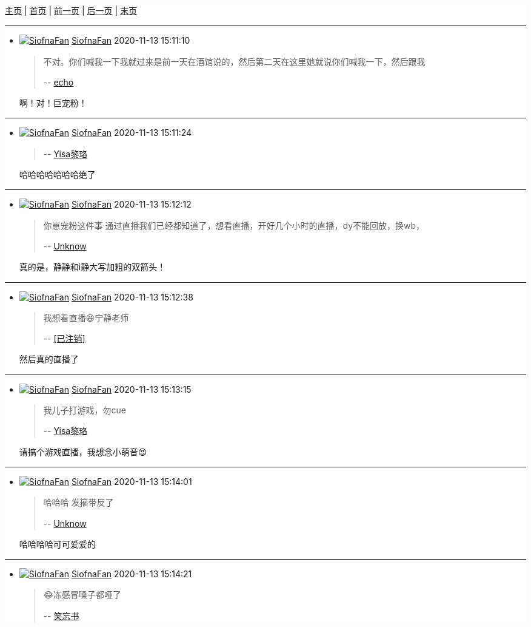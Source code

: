 
[主页](./main.md "main.md") | [首页](./comments1-100.md "comments1-100.md") | [前一页](./comments1401-1500.md "comments1401-1500.md") | [后一页](./comments1601-1700.md "comments1601-1700.md") | [末页](./comments10601-10700.md "comments10601-10700.md")  

---
* [![SiofnaFan](https://img2.doubanio.com/icon/u180076918-2.jpg)](https://www.douban.com/people/180076918/)    [SiofnaFan](https://www.douban.com/people/180076918/)    2020-11-13 15:11:10  
  >不对。你们喊我一下我就过来是前一天在酒馆说的，然后第二天在这里她就说你们喊我一下，然后跟我  
  >
  >-- [echo](https://www.douban.com/people/219314368/)  
  
  啊！对！巨宠粉！  
---
* [![SiofnaFan](https://img2.doubanio.com/icon/u180076918-2.jpg)](https://www.douban.com/people/180076918/)    [SiofnaFan](https://www.douban.com/people/180076918/)    2020-11-13 15:11:24  
  >  
  >
  >-- [Yisa黎珞](https://www.douban.com/people/217273308/)  
  
  哈哈哈哈哈哈哈绝了  
---
* [![SiofnaFan](https://img2.doubanio.com/icon/u180076918-2.jpg)](https://www.douban.com/people/180076918/)    [SiofnaFan](https://www.douban.com/people/180076918/)    2020-11-13 15:12:12  
  >你崽宠粉这件事 通过直播我们已经都知道了，想看直播，开好几个小时的直播，dy不能回放，换wb，  
  >
  >-- [Unknow](https://www.douban.com/people/219306324/)  
  
  真的是，静静和i静大写加粗的双箭头！  
---
* [![SiofnaFan](https://img2.doubanio.com/icon/u180076918-2.jpg)](https://www.douban.com/people/180076918/)    [SiofnaFan](https://www.douban.com/people/180076918/)    2020-11-13 15:12:38  
  >我想看直播😆宁静老师  
  >
  >-- [[已注销]](https://www.douban.com/people/219008874/)  
  
  然后真的直播了  
---
* [![SiofnaFan](https://img2.doubanio.com/icon/u180076918-2.jpg)](https://www.douban.com/people/180076918/)    [SiofnaFan](https://www.douban.com/people/180076918/)    2020-11-13 15:13:15  
  >我儿子打游戏，勿cue  
  >
  >-- [Yisa黎珞](https://www.douban.com/people/217273308/)  
  
  请搞个游戏直播，我想念小萌音😍  
---
* [![SiofnaFan](https://img2.doubanio.com/icon/u180076918-2.jpg)](https://www.douban.com/people/180076918/)    [SiofnaFan](https://www.douban.com/people/180076918/)    2020-11-13 15:14:01  
  >哈哈哈 发箍带反了  
  >
  >-- [Unknow](https://www.douban.com/people/219306324/)  
  
  哈哈哈哈可可爱爱的  
---
* [![SiofnaFan](https://img2.doubanio.com/icon/u180076918-2.jpg)](https://www.douban.com/people/180076918/)    [SiofnaFan](https://www.douban.com/people/180076918/)    2020-11-13 15:14:21  
  >😂冻感冒嗓子都哑了  
  >
  >-- [笑忘书](https://www.douban.com/people/40401623/)  
  